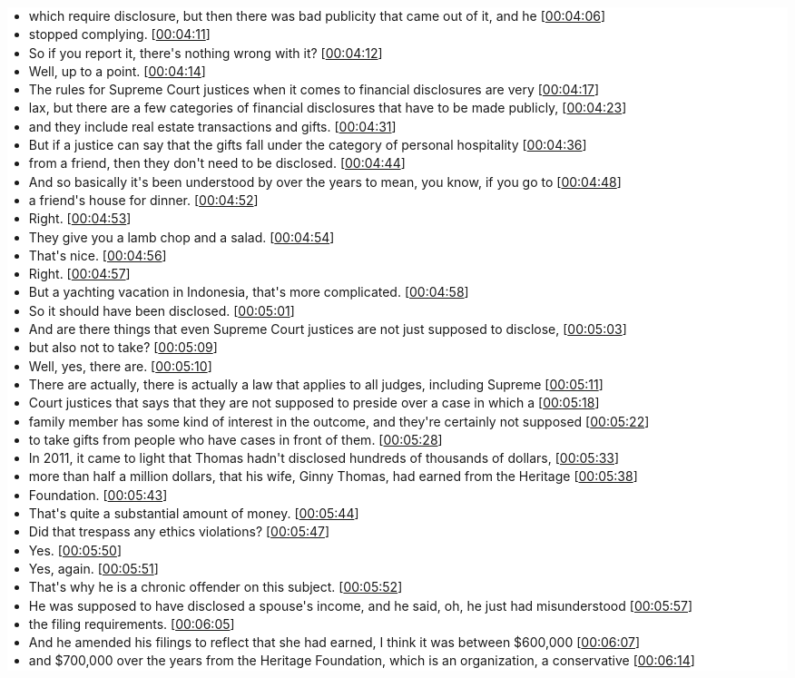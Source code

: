 *  which require disclosure, but then there was bad publicity that came out of it, and he [[00:04:06](https://www.youtube.com/watch?v=ogHvlDcG6Fc&t=246.42s)]
*  stopped complying. [[00:04:11](https://www.youtube.com/watch?v=ogHvlDcG6Fc&t=251.38s)]
*  So if you report it, there's nothing wrong with it? [[00:04:12](https://www.youtube.com/watch?v=ogHvlDcG6Fc&t=252.78s)]
*  Well, up to a point. [[00:04:14](https://www.youtube.com/watch?v=ogHvlDcG6Fc&t=254.89999999999998s)]
*  The rules for Supreme Court justices when it comes to financial disclosures are very [[00:04:17](https://www.youtube.com/watch?v=ogHvlDcG6Fc&t=257.46s)]
*  lax, but there are a few categories of financial disclosures that have to be made publicly, [[00:04:23](https://www.youtube.com/watch?v=ogHvlDcG6Fc&t=263.53999999999996s)]
*  and they include real estate transactions and gifts. [[00:04:31](https://www.youtube.com/watch?v=ogHvlDcG6Fc&t=271.42s)]
*  But if a justice can say that the gifts fall under the category of personal hospitality [[00:04:36](https://www.youtube.com/watch?v=ogHvlDcG6Fc&t=276.86s)]
*  from a friend, then they don't need to be disclosed. [[00:04:44](https://www.youtube.com/watch?v=ogHvlDcG6Fc&t=284.22s)]
*  And so basically it's been understood by over the years to mean, you know, if you go to [[00:04:48](https://www.youtube.com/watch?v=ogHvlDcG6Fc&t=288.34000000000003s)]
*  a friend's house for dinner. [[00:04:52](https://www.youtube.com/watch?v=ogHvlDcG6Fc&t=292.58000000000004s)]
*  Right. [[00:04:53](https://www.youtube.com/watch?v=ogHvlDcG6Fc&t=293.90000000000003s)]
*  They give you a lamb chop and a salad. [[00:04:54](https://www.youtube.com/watch?v=ogHvlDcG6Fc&t=294.90000000000003s)]
*  That's nice. [[00:04:56](https://www.youtube.com/watch?v=ogHvlDcG6Fc&t=296.22s)]
*  Right. [[00:04:57](https://www.youtube.com/watch?v=ogHvlDcG6Fc&t=297.22s)]
*  But a yachting vacation in Indonesia, that's more complicated. [[00:04:58](https://www.youtube.com/watch?v=ogHvlDcG6Fc&t=298.22s)]
*  So it should have been disclosed. [[00:05:01](https://www.youtube.com/watch?v=ogHvlDcG6Fc&t=301.3s)]
*  And are there things that even Supreme Court justices are not just supposed to disclose, [[00:05:03](https://www.youtube.com/watch?v=ogHvlDcG6Fc&t=303.62s)]
*  but also not to take? [[00:05:09](https://www.youtube.com/watch?v=ogHvlDcG6Fc&t=309.14000000000004s)]
*  Well, yes, there are. [[00:05:10](https://www.youtube.com/watch?v=ogHvlDcG6Fc&t=310.14000000000004s)]
*  There are actually, there is actually a law that applies to all judges, including Supreme [[00:05:11](https://www.youtube.com/watch?v=ogHvlDcG6Fc&t=311.86s)]
*  Court justices that says that they are not supposed to preside over a case in which a [[00:05:18](https://www.youtube.com/watch?v=ogHvlDcG6Fc&t=318.0s)]
*  family member has some kind of interest in the outcome, and they're certainly not supposed [[00:05:22](https://www.youtube.com/watch?v=ogHvlDcG6Fc&t=322.98s)]
*  to take gifts from people who have cases in front of them. [[00:05:28](https://www.youtube.com/watch?v=ogHvlDcG6Fc&t=328.94s)]
*  In 2011, it came to light that Thomas hadn't disclosed hundreds of thousands of dollars, [[00:05:33](https://www.youtube.com/watch?v=ogHvlDcG6Fc&t=333.97999999999996s)]
*  more than half a million dollars, that his wife, Ginny Thomas, had earned from the Heritage [[00:05:38](https://www.youtube.com/watch?v=ogHvlDcG6Fc&t=338.78s)]
*  Foundation. [[00:05:43](https://www.youtube.com/watch?v=ogHvlDcG6Fc&t=343.46s)]
*  That's quite a substantial amount of money. [[00:05:44](https://www.youtube.com/watch?v=ogHvlDcG6Fc&t=344.46s)]
*  Did that trespass any ethics violations? [[00:05:47](https://www.youtube.com/watch?v=ogHvlDcG6Fc&t=347.82s)]
*  Yes. [[00:05:50](https://www.youtube.com/watch?v=ogHvlDcG6Fc&t=350.41999999999996s)]
*  Yes, again. [[00:05:51](https://www.youtube.com/watch?v=ogHvlDcG6Fc&t=351.41999999999996s)]
*  That's why he is a chronic offender on this subject. [[00:05:52](https://www.youtube.com/watch?v=ogHvlDcG6Fc&t=352.41999999999996s)]
*  He was supposed to have disclosed a spouse's income, and he said, oh, he just had misunderstood [[00:05:57](https://www.youtube.com/watch?v=ogHvlDcG6Fc&t=357.94s)]
*  the filing requirements. [[00:06:05](https://www.youtube.com/watch?v=ogHvlDcG6Fc&t=365.54s)]
*  And he amended his filings to reflect that she had earned, I think it was between $600,000 [[00:06:07](https://www.youtube.com/watch?v=ogHvlDcG6Fc&t=367.54s)]
*  and $700,000 over the years from the Heritage Foundation, which is an organization, a conservative [[00:06:14](https://www.youtube.com/watch?v=ogHvlDcG6Fc&t=374.14s)]